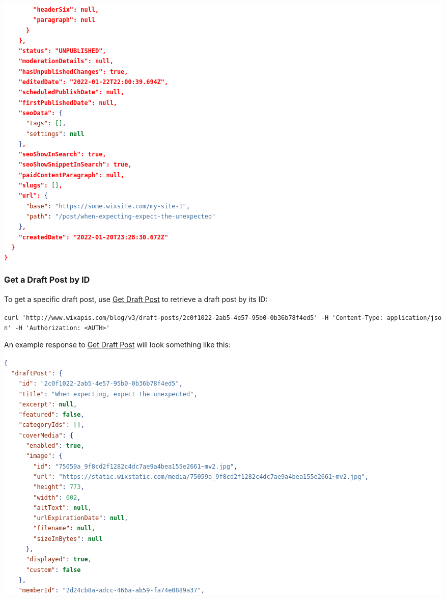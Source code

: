 ```json
        "headerSix": null,
        "paragraph": null
      }
    },
    "status": "UNPUBLISHED",
    "moderationDetails": null,
    "hasUnpublishedChanges": true,
    "editedDate": "2022-01-22T22:00:39.694Z",
    "scheduledPublishDate": null,
    "firstPublishedDate": null,
    "seoData": {
      "tags": [],
      "settings": null
    },
    "seoShowInSearch": true,
    "seoShowSnippetInSearch": true,
    "paidContentParagraph": null,
    "slugs": [],
    "url": {
      "base": "https://some.wixsite.com/my-site-1",
      "path": "/post/when-expecting-expect-the-unexpected"
    },
    "createdDate": "2022-01-20T23:28:30.672Z"
  }
}
```

### Get a Draft Post by ID

To get a specific draft post, use [Get Draft Post](https://dev.wix.com/api/rest/community/blog/draft-post/get-draft-post) to retrieve a draft post by its ID:

```
curl 'http://www.wixapis.com/blog/v3/draft-posts/2c0f1022-2ab5-4e57-95b0-0b36b78f4ed5' -H 'Content-Type: application/json' -H 'Authorization: <AUTH>'
```


An example response to [Get Draft Post](https://dev.wix.com/api/rest/community/blog/draft-post/get-draft-post) will look something like this:

```json
{
  "draftPost": {
    "id": "2c0f1022-2ab5-4e57-95b0-0b36b78f4ed5",
    "title": "When expecting, expect the unexpected",
    "excerpt": null,
    "featured": false,
    "categoryIds": [],
    "coverMedia": {
      "enabled": true,
      "image": {
        "id": "75059a_9f8cd2f1282c4dc7ae9a4bea155e2661~mv2.jpg",
        "url": "https://static.wixstatic.com/media/75059a_9f8cd2f1282c4dc7ae9a4bea155e2661~mv2.jpg",
        "height": 773,
        "width": 602,
        "altText": null,
        "urlExpirationDate": null,
        "filename": null,
        "sizeInBytes": null
      },
      "displayed": true,
      "custom": false
    },
    "memberId": "2d24cb8a-adcc-466a-ab59-fa74e0889a37",
```